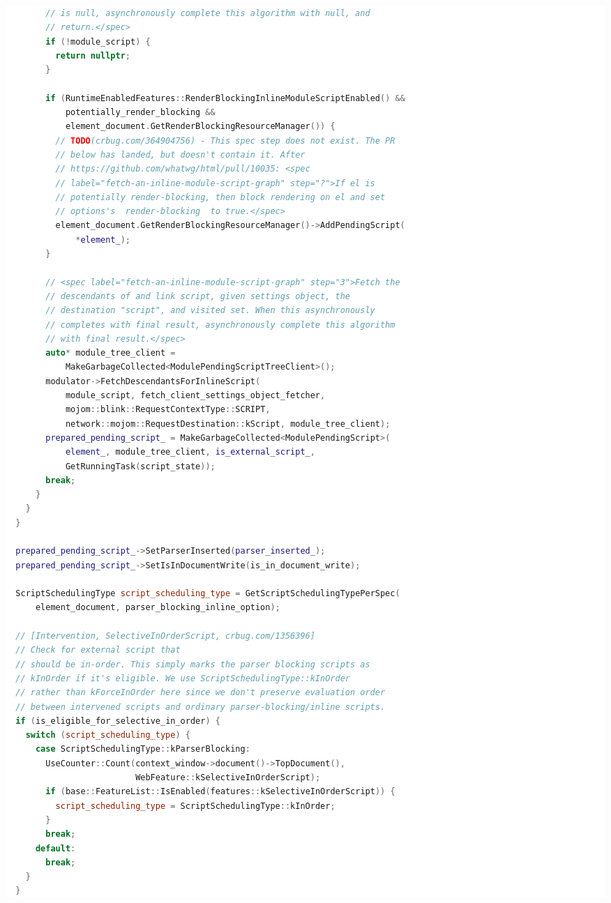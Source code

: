```cpp
        // is null, asynchronously complete this algorithm with null, and
        // return.</spec>
        if (!module_script) {
          return nullptr;
        }

        if (RuntimeEnabledFeatures::RenderBlockingInlineModuleScriptEnabled() &&
            potentially_render_blocking &&
            element_document.GetRenderBlockingResourceManager()) {
          // TODO(crbug.com/364904756) - This spec step does not exist. The PR
          // below has landed, but doesn't contain it. After
          // https://github.com/whatwg/html/pull/10035: <spec
          // label="fetch-an-inline-module-script-graph" step="?">If el is
          // potentially render-blocking, then block rendering on el and set
          // options's  render-blocking  to true.</spec>
          element_document.GetRenderBlockingResourceManager()->AddPendingScript(
              *element_);
        }

        // <spec label="fetch-an-inline-module-script-graph" step="3">Fetch the
        // descendants of and link script, given settings object, the
        // destination "script", and visited set. When this asynchronously
        // completes with final result, asynchronously complete this algorithm
        // with final result.</spec>
        auto* module_tree_client =
            MakeGarbageCollected<ModulePendingScriptTreeClient>();
        modulator->FetchDescendantsForInlineScript(
            module_script, fetch_client_settings_object_fetcher,
            mojom::blink::RequestContextType::SCRIPT,
            network::mojom::RequestDestination::kScript, module_tree_client);
        prepared_pending_script_ = MakeGarbageCollected<ModulePendingScript>(
            element_, module_tree_client, is_external_script_,
            GetRunningTask(script_state));
        break;
      }
    }
  }

  prepared_pending_script_->SetParserInserted(parser_inserted_);
  prepared_pending_script_->SetIsInDocumentWrite(is_in_document_write);

  ScriptSchedulingType script_scheduling_type = GetScriptSchedulingTypePerSpec(
      element_document, parser_blocking_inline_option);

  // [Intervention, SelectiveInOrderScript, crbug.com/1356396]
  // Check for external script that
  // should be in-order. This simply marks the parser blocking scripts as
  // kInOrder if it's eligible. We use ScriptSchedulingType::kInOrder
  // rather than kForceInOrder here since we don't preserve evaluation order
  // between intervened scripts and ordinary parser-blocking/inline scripts.
  if (is_eligible_for_selective_in_order) {
    switch (script_scheduling_type) {
      case ScriptSchedulingType::kParserBlocking:
        UseCounter::Count(context_window->document()->TopDocument(),
                          WebFeature::kSelectiveInOrderScript);
        if (base::FeatureList::IsEnabled(features::kSelectiveInOrderScript)) {
          script_scheduling_type = ScriptSchedulingType::kInOrder;
        }
        break;
      default:
        break;
    }
  }
```